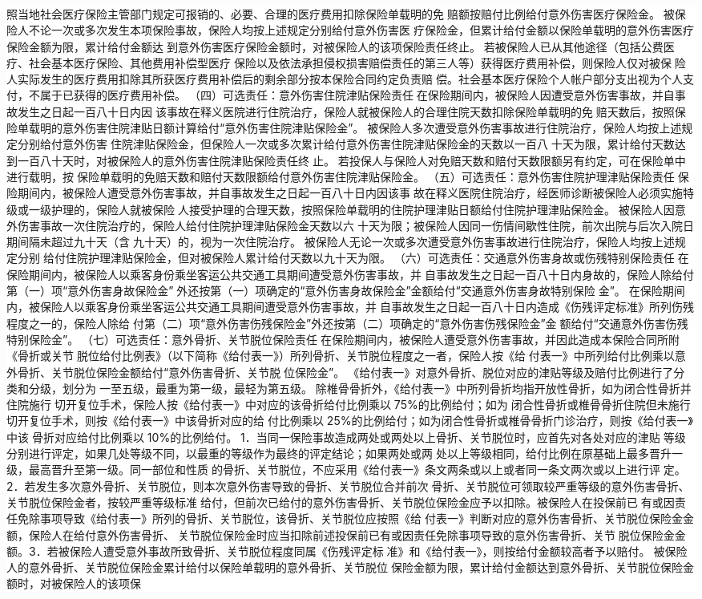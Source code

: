 照当地社会医疗保险主管部门规定可报销的、必要、合理的医疗费用扣除保险单载明的免
赔额按赔付比例给付意外伤害医疗保险金。
被保险人不论一次或多次发生本项保险事故，保险人均按上述规定分别给付意外伤害医
疗保险金，但累计给付金额以保险单载明的意外伤害医疗保险金额为限，累计给付金额达
到意外伤害医疗保险金额时，对被保险人的该项保险责任终止。
若被保险人已从其他途径（包括公费医疗、社会基本医疗保险、其他费用补偿型医疗
保险以及依法承担侵权损害赔偿责任的第三人等）获得医疗费用补偿，则保险人仅对被保
险人实际发生的医疗费用扣除其所获医疗费用补偿后的剩余部分按本保险合同约定负责赔
偿。社会基本医疗保险个人帐户部分支出视为个人支付，不属于已获得的医疗费用补偿。
（四）可选责任：意外伤害住院津贴保险责任
在保险期间内，被保险人因遭受意外伤害事故，并自事故发生之日起一百八十日内因
该事故在释义医院进行住院治疗，保险人就被保险人的合理住院天数扣除保险单载明的免
赔天数后，按照保险单载明的意外伤害住院津贴日额计算给付“意外伤害住院津贴保险金”。
被保险人多次遭受意外伤害事故进行住院治疗，保险人均按上述规定分别给付意外伤害
住院津贴保险金，但保险人一次或多次累计给付意外伤害住院津贴保险金的天数以一百八
十天为限，累计给付天数达到一百八十天时，对被保险人的意外伤害住院津贴保险责任终
止。
若投保人与保险人对免赔天数和赔付天数限额另有约定，可在保险单中进行载明，按
保险单载明的免赔天数和赔付天数限额给付意外伤害住院津贴保险金。
（五）可选责任：意外伤害住院护理津贴保险责任
保险期间内，被保险人遭受意外伤害事故，并自事故发生之日起一百八十日内因该事
故在释义医院住院治疗，经医师诊断被保险人必须实施特级或一级护理的，保险人就被保险
人接受护理的合理天数，按照保险单载明的住院护理津贴日额给付住院护理津贴保险金。
被保险人因意外伤害事故一次住院治疗的，保险人给付住院护理津贴保险金天数以六
十天为限；被保险人因同一伤情间歇性住院，前次出院与后次入院日期间隔未超过九十天（含
九十天）的，视为一次住院治疗。
被保险人无论一次或多次遭受意外伤害事故进行住院治疗，保险人均按上述规定分别
给付住院护理津贴保险金，但对被保险人累计给付天数以九十天为限。
（六）可选责任：交通意外伤害身故或伤残特别保险责任
在保险期间内，被保险人以乘客身份乘坐客运公共交通工具期间遭受意外伤害事故，并
自事故发生之日起一百八十日内身故的，保险人除给付第（一）项“意外伤害身故保险金”
外还按第（一）项确定的“意外伤害身故保险金”金额给付“交通意外伤害身故特别保险
金”。
在保险期间内，被保险人以乘客身份乘坐客运公共交通工具期间遭受意外伤害事故，并
自事故发生之日起一百八十日内造成《伤残评定标准》所列伤残程度之一的，保险人除给
付第（二）项“意外伤害伤残保险金”外还按第（二）项确定的“意外伤害伤残保险金”金
额给付“交通意外伤害伤残特别保险金”。
（七）可选责任：意外骨折、关节脱位保险责任
在保险期间内，被保险人遭受意外伤害事故，并因此造成本保险合同所附《骨折或关节
脱位给付比例表》（以下简称《给付表一》）所列骨折、关节脱位程度之一者，保险人按《给
付表一》中所列给付比例乘以意外骨折、关节脱位保险金额给付“意外伤害骨折、关节脱
位保险金”。
《给付表一》对意外骨折、脱位对应的津贴等级及赔付比例进行了分类和分级，划分为
一至五级，最重为第一级，最轻为第五级。
除椎骨骨折外，《给付表一》中所列骨折均指开放性骨折，如为闭合性骨折并住院施行
切开复位手术，保险人按《给付表一》中对应的该骨折给付比例乘以 75%的比例给付；如为
闭合性骨折或椎骨骨折住院但未施行切开复位手术，则按《给付表一》中该骨折对应的给
付比例乘以 25%的比例给付；如为闭合性骨折或椎骨骨折门诊治疗，则按《给付表一》中该
骨折对应给付比例乘以 10%的比例给付。
1．当同一保险事故造成两处或两处以上骨折、关节脱位时，应首先对各处对应的津贴
等级分别进行评定，如果几处等级不同，以最重的等级作为最终的评定结论；如果两处或两
处以上等级相同，给付比例在原基础上最多晋升一级，最高晋升至第一级。同一部位和性质
的骨折、关节脱位，不应采用《给付表一》条文两条或以上或者同一条文两次或以上进行评
定。
2．若发生多次意外骨折、关节脱位，则本次意外伤害导致的骨折、关节脱位合并前次
骨折、关节脱位可领取较严重等级的意外伤害骨折、关节脱位保险金者，按较严重等级标准
给付，但前次已给付的意外伤害骨折、关节脱位保险金应予以扣除。被保险人在投保前已
有或因责任免除事项导致《给付表一》所列的骨折、关节脱位，该骨折、关节脱位应按照《给
付表一》判断对应的意外伤害骨折、关节脱位保险金金额，保险人在给付意外伤害骨折、
关节脱位保险金时应当扣除前述投保前已有或因责任免除事项导致的意外伤害骨折、关节
脱位保险金金额。3．若被保险人遭受意外事故所致骨折、关节脱位程度同属《伤残评定标
准》和《给付表一》，则按给付金额较高者予以赔付。
被保险人的意外骨折、关节脱位保险金累计给付以保险单载明的意外骨折、关节脱位
保险金额为限，累计给付金额达到意外骨折、关节脱位保险金额时，对被保险人的该项保